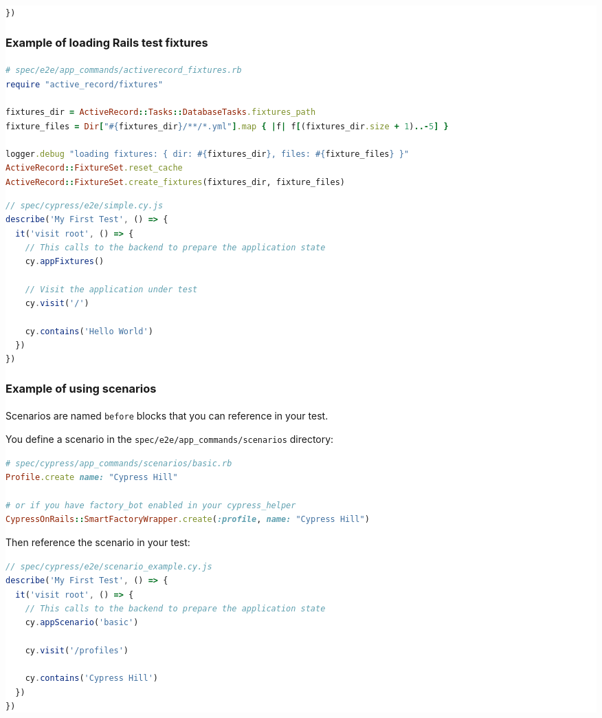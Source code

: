 ```js
})
```

### Example of loading Rails test fixtures
```ruby
# spec/e2e/app_commands/activerecord_fixtures.rb
require "active_record/fixtures"

fixtures_dir = ActiveRecord::Tasks::DatabaseTasks.fixtures_path
fixture_files = Dir["#{fixtures_dir}/**/*.yml"].map { |f| f[(fixtures_dir.size + 1)..-5] }

logger.debug "loading fixtures: { dir: #{fixtures_dir}, files: #{fixture_files} }"
ActiveRecord::FixtureSet.reset_cache
ActiveRecord::FixtureSet.create_fixtures(fixtures_dir, fixture_files)
```

```js
// spec/cypress/e2e/simple.cy.js
describe('My First Test', () => {
  it('visit root', () => {
    // This calls to the backend to prepare the application state
    cy.appFixtures()

    // Visit the application under test
    cy.visit('/')

    cy.contains('Hello World')
  })
})
```

### Example of using scenarios

Scenarios are named `before` blocks that you can reference in your test.

You define a scenario in the `spec/e2e/app_commands/scenarios` directory:
```ruby
# spec/cypress/app_commands/scenarios/basic.rb
Profile.create name: "Cypress Hill"

# or if you have factory_bot enabled in your cypress_helper
CypressOnRails::SmartFactoryWrapper.create(:profile, name: "Cypress Hill")
```

Then reference the scenario in your test:
```js
// spec/cypress/e2e/scenario_example.cy.js
describe('My First Test', () => {
  it('visit root', () => {
    // This calls to the backend to prepare the application state
    cy.appScenario('basic')

    cy.visit('/profiles')

    cy.contains('Cypress Hill')
  })
})
```
